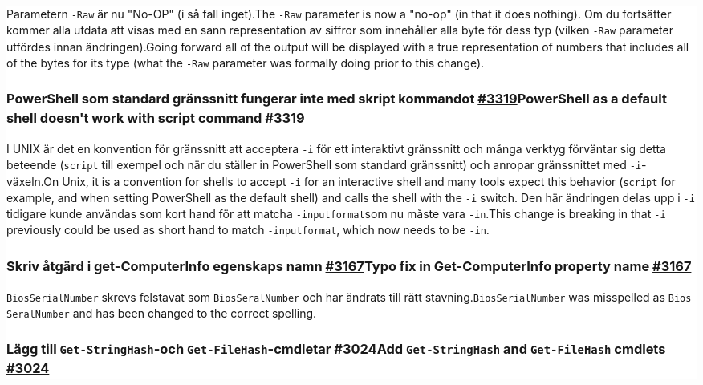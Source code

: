 <span data-ttu-id="39724-255">Parametern `-Raw` är nu "No-OP" (i så fall inget).</span><span class="sxs-lookup"><span data-stu-id="39724-255">The `-Raw` parameter is now a "no-op" (in that it does nothing).</span></span> <span data-ttu-id="39724-256">Om du fortsätter kommer alla utdata att visas med en sann representation av siffror som innehåller alla byte för dess typ (vilken `-Raw` parameter utfördes innan ändringen).</span><span class="sxs-lookup"><span data-stu-id="39724-256">Going forward all of the output will be displayed with a true representation of numbers that includes all of the bytes for its type (what the `-Raw` parameter was formally doing prior to this change).</span></span>

### <a name="powershell-as-a-default-shell-doesnt-work-with-script-command-3319httpsgithubcompowershellpowershellissues3319"></a><span data-ttu-id="39724-257">PowerShell som standard gränssnitt fungerar inte med skript kommandot [#3319](https://github.com/PowerShell/PowerShell/issues/3319)</span><span class="sxs-lookup"><span data-stu-id="39724-257">PowerShell as a default shell doesn't work with script command [#3319](https://github.com/PowerShell/PowerShell/issues/3319)</span></span>

<span data-ttu-id="39724-258">I UNIX är det en konvention för gränssnitt att acceptera `-i` för ett interaktivt gränssnitt och många verktyg förväntar sig detta beteende (`script` till exempel och när du ställer in PowerShell som standard gränssnitt) och anropar gränssnittet med `-i`-växeln.</span><span class="sxs-lookup"><span data-stu-id="39724-258">On Unix, it is a convention for shells to accept `-i` for an interactive shell and many tools expect this behavior (`script` for example, and when setting PowerShell as the default shell) and calls the shell with the `-i` switch.</span></span> <span data-ttu-id="39724-259">Den här ändringen delas upp i `-i` tidigare kunde användas som kort hand för att matcha `-inputformat`som nu måste vara `-in`.</span><span class="sxs-lookup"><span data-stu-id="39724-259">This change is breaking in that `-i` previously could be used as short hand to match `-inputformat`, which now needs to be `-in`.</span></span>

### <a name="typo-fix-in-get-computerinfo-property-name-3167httpsgithubcompowershellpowershellissues3167"></a><span data-ttu-id="39724-260">Skriv åtgärd i get-ComputerInfo egenskaps namn [#3167](https://github.com/PowerShell/PowerShell/issues/3167)</span><span class="sxs-lookup"><span data-stu-id="39724-260">Typo fix in Get-ComputerInfo property name [#3167](https://github.com/PowerShell/PowerShell/issues/3167)</span></span>

<span data-ttu-id="39724-261">`BiosSerialNumber` skrevs felstavat som `BiosSeralNumber` och har ändrats till rätt stavning.</span><span class="sxs-lookup"><span data-stu-id="39724-261">`BiosSerialNumber` was misspelled as `BiosSeralNumber` and has been changed to the correct spelling.</span></span>

### <a name="add-get-stringhash-and-get-filehash-cmdlets-3024httpsgithubcompowershellpowershellissues3024"></a><span data-ttu-id="39724-262">Lägg till `Get-StringHash`-och `Get-FileHash`-cmdletar [#3024](https://github.com/PowerShell/PowerShell/issues/3024)</span><span class="sxs-lookup"><span data-stu-id="39724-262">Add `Get-StringHash` and `Get-FileHash` cmdlets [#3024](https://github.com/PowerShell/PowerShell/issues/3024)</span></span>
